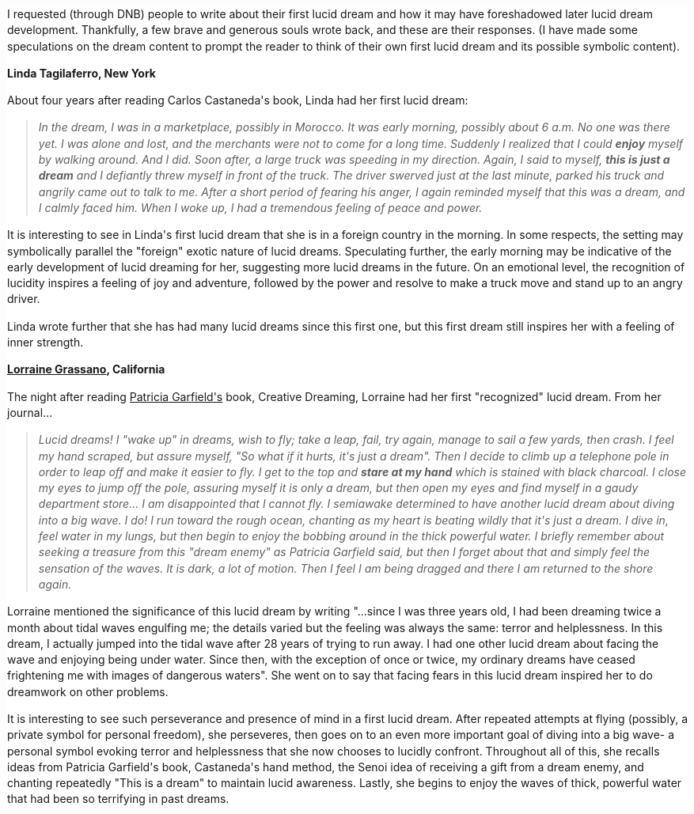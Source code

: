 I requested (through DNB) people to write about their first lucid dream and how it may have foreshadowed later lucid dream development. Thankfully, a few brave and generous souls wrote back, and these are their responses. (I have made some speculations on the dream content to prompt the reader to think of their own first lucid dream and its possible symbolic content).

**Linda Tagilaferro, New York**

About four years after reading Carlos Castaneda's book, Linda had her first lucid dream:

> _In the dream, I was in a marketplace, possibly in Morocco. It was early morning, possibly about 6 a.m. No one was there yet. I was alone and lost, and the merchants were not to come for a long time. Suddenly I realized that I could **enjoy** myself by walking around. And I did. Soon after, a large truck was speeding in my direction. Again, I said to myself, **this is just a dream** and I defiantly threw myself in front of the truck. The driver swerved just at the last minute, parked his truck and angrily came out to talk to me. After a short period of fearing his anger, I again reminded myself that this was a dream, and I calmly faced him. When I woke up, I had a tremendous feeling of peace and power._

It is interesting to see in Linda's first lucid dream that she is in a foreign country in the morning. In some respects, the setting may symbolically parallel the "foreign" exotic nature of lucid dreams. Speculating further, the early morning may be indicative of the early development of lucid dreaming for her, suggesting more lucid dreams in the future. On an emotional level, the recognition of lucidity inspires a feeling of joy and adventure, followed by the power and resolve to make a truck move and stand up to an angry driver.

Linda wrote further that she has had many lucid dreams since this first one, but this first dream still inspires her with a feeling of inner strength.

**[Lorraine Grassano](../@lorrainegrassano), California**

The night after reading [Patricia Garfield's](../@patriciagarfield) book, Creative Dreaming, Lorraine had her first "recognized" lucid dream. From her journal...

> _Lucid dreams! I "wake up" in dreams, wish to fly; take a leap, fail, try again, manage to sail a few yards, then crash. I feel my hand scraped, but assure myself, "So what if it hurts, it's just a dream". Then I decide to climb up a telephone pole in order to leap off and make it easier to fly. I get to the top and **stare at my hand** which is stained with black charcoal. I close my eyes to jump off the pole, assuring myself it is only a dream, but then open my eyes and find myself in a gaudy department store... I am disappointed that I cannot fly. I semiawake determined to have another lucid dream about diving into a big wave. I do! I run toward the rough ocean, chanting as my heart is beating wildly that it's just a dream. I dive in, feel water in my lungs, but then begin to enjoy the bobbing around in the thick powerful water. I briefly remember about seeking a treasure from this "dream enemy" as Patricia Garfield said, but then I forget about that and simply feel the sensation of the waves. It is dark, a lot of motion. Then I feel I am being dragged and there I am returned to the shore again._

Lorraine mentioned the significance of this lucid dream by writing "...since I was three years old, I had been dreaming twice a month about tidal waves engulfing me; the details varied but the feeling was always the same: terror and helplessness. In this dream, I actually jumped into the tidal wave after 28 years of trying to run away. I had one other lucid dream about facing the wave and enjoying being under water. Since then, with the exception of once or twice, my ordinary dreams have ceased frightening me with images of dangerous waters". She went on to say that facing fears in this lucid dream inspired her to do dreamwork on other problems.

It is interesting to see such perseverance and presence of mind in a first lucid dream. After repeated attempts at flying (possibly, a private symbol for personal freedom), she perseveres, then goes on to an even more important goal of diving into a big wave- a personal symbol evoking terror and helplessness that she now chooses to lucidly confront. Throughout all of this, she recalls ideas from Patricia Garfield's book, Castaneda's hand method, the Senoi idea of receiving a gift from a dream enemy, and chanting repeatedly "This is a dream" to maintain lucid awareness. Lastly, she begins to enjoy the waves of thick, powerful water that had been so terrifying in past dreams.
